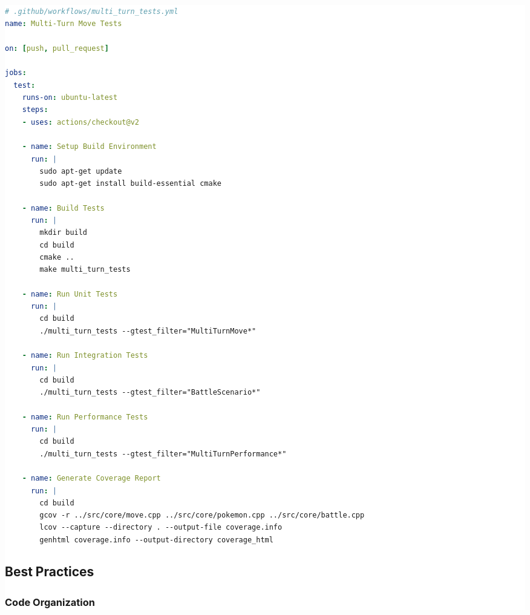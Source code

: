 ```yaml
# .github/workflows/multi_turn_tests.yml
name: Multi-Turn Move Tests

on: [push, pull_request]

jobs:
  test:
    runs-on: ubuntu-latest
    steps:
    - uses: actions/checkout@v2
    
    - name: Setup Build Environment
      run: |
        sudo apt-get update
        sudo apt-get install build-essential cmake
    
    - name: Build Tests
      run: |
        mkdir build
        cd build
        cmake ..
        make multi_turn_tests
    
    - name: Run Unit Tests
      run: |
        cd build
        ./multi_turn_tests --gtest_filter="MultiTurnMove*"
    
    - name: Run Integration Tests
      run: |
        cd build
        ./multi_turn_tests --gtest_filter="BattleScenario*"
    
    - name: Run Performance Tests
      run: |
        cd build
        ./multi_turn_tests --gtest_filter="MultiTurnPerformance*"
    
    - name: Generate Coverage Report
      run: |
        cd build
        gcov -r ../src/core/move.cpp ../src/core/pokemon.cpp ../src/core/battle.cpp
        lcov --capture --directory . --output-file coverage.info
        genhtml coverage.info --output-directory coverage_html
```

## Best Practices

### Code Organization
